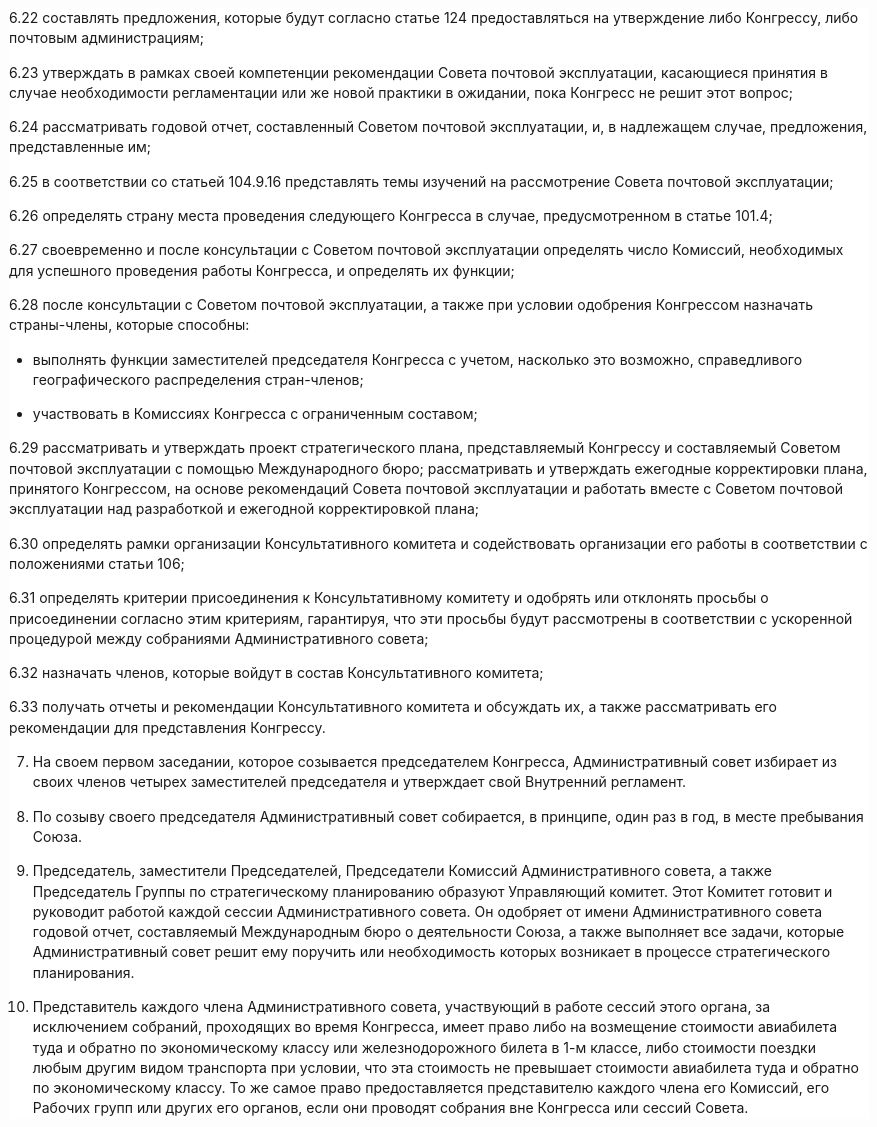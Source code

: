 6.22 составлять предложения, которые будут согласно статье 124 предоставляться на утверждение либо Конгрессу, либо почтовым администрациям;

6.23 утверждать в рамках своей компетенции рекомендации Совета почтовой эксплуатации, касающиеся принятия в случае необходимости регламентации или же новой практики в ожидании, пока Конгресс не решит этот вопрос;

6.24 рассматривать годовой отчет, составленный Советом почтовой эксплуатации, и, в надлежащем случае, предложения, представленные им;

6.25 в соответствии со статьей 104.9.16 представлять темы изучений на рассмотрение Совета почтовой эксплуатации;

6.26 определять страну места проведения следующего Конгресса в случае, предусмотренном в статье 101.4;

6.27 своевременно и после консультации с Советом почтовой эксплуатации определять число Комиссий, необходимых для успешного проведения работы Конгресса, и определять их функции;

6.28 после консультации с Советом почтовой эксплуатации, а также при условии одобрения Конгрессом назначать страны-члены, которые способны:

- выполнять функции заместителей председателя Конгресса с учетом, насколько это возможно, справедливого географического распределения стран-членов;

- участвовать в Комиссиях Конгресса с ограниченным составом;

6.29 рассматривать и утверждать проект стратегического плана, представляемый Конгрессу и составляемый Советом почтовой эксплуатации с помощью Международного бюро; рассматривать и утверждать ежегодные корректировки плана, принятого Конгрессом, на основе рекомендаций Совета почтовой эксплуатации и работать вместе с Советом почтовой эксплуатации над разработкой и ежегодной корректировкой плана;

6.30 определять рамки организации Консультативного комитета и содействовать организации его работы в соответствии с положениями статьи 106;

6.31 определять критерии присоединения к Консультативному комитету и одобрять или отклонять просьбы о присоединении согласно этим критериям, гарантируя, что эти просьбы будут рассмотрены в соответствии с ускоренной процедурой между собраниями Административного совета;

6.32 назначать членов, которые войдут в состав Консультативного комитета;

6.33 получать отчеты и рекомендации Консультативного комитета и обсуждать их, а также рассматривать его рекомендации для представления Конгрессу.

7. На своем первом заседании, которое созывается председателем Конгресса, Административный совет избирает из своих членов четырех заместителей председателя и утверждает свой Внутренний регламент.

8. По созыву своего председателя Административный совет собирается, в принципе, один раз в год, в месте пребывания Союза.

9. Председатель, заместители Председателей, Председатели Комиссий Административного совета, а также Председатель Группы по стратегическому планированию образуют Управляющий комитет. Этот Комитет готовит и руководит работой каждой сессии Административного совета. Он одобряет от имени Административного совета годовой отчет, составляемый Международным бюро о деятельности Союза, а также выполняет все задачи, которые Административный совет решит ему поручить или необходимость которых возникает в процессе стратегического планирования.

10. Представитель каждого члена Административного совета, участвующий в работе сессий этого органа, за исключением собраний, проходящих во время Конгресса, имеет право либо на возмещение стоимости авиабилета туда и обратно по экономическому классу или железнодорожного билета в 1-м классе, либо стоимости поездки любым другим видом транспорта при условии, что эта стоимость не превышает стоимости авиабилета туда и обратно по экономическому классу. То же самое право предоставляется представителю каждого члена его Комиссий, его Рабочих групп или других его органов, если они проводят собрания вне Конгресса или сессий Совета.
